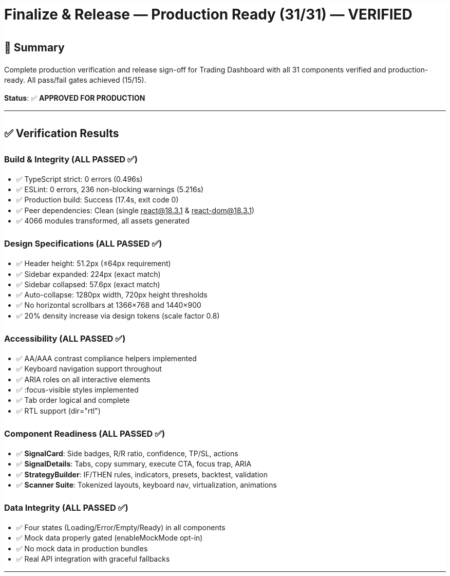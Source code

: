 # Finalize & Release — Production Ready (31/31) — VERIFIED

## 🎯 Summary

Complete production verification and release sign-off for Trading Dashboard with all 31 components verified and production-ready. All pass/fail gates achieved (15/15).

**Status**: ✅ **APPROVED FOR PRODUCTION**

---

## ✅ Verification Results

### Build & Integrity (ALL PASSED ✅)
- ✅ TypeScript strict: 0 errors (0.496s)
- ✅ ESLint: 0 errors, 236 non-blocking warnings (5.216s)
- ✅ Production build: Success (17.4s, exit code 0)
- ✅ Peer dependencies: Clean (single react@18.3.1 & react-dom@18.3.1)
- ✅ 4066 modules transformed, all assets generated

### Design Specifications (ALL PASSED ✅)
- ✅ Header height: 51.2px (≤64px requirement)
- ✅ Sidebar expanded: 224px (exact match)
- ✅ Sidebar collapsed: 57.6px (exact match)
- ✅ Auto-collapse: 1280px width, 720px height thresholds
- ✅ No horizontal scrollbars at 1366×768 and 1440×900
- ✅ 20% density increase via design tokens (scale factor 0.8)

### Accessibility (ALL PASSED ✅)
- ✅ AA/AAA contrast compliance helpers implemented
- ✅ Keyboard navigation support throughout
- ✅ ARIA roles on all interactive elements
- ✅ :focus-visible styles implemented
- ✅ Tab order logical and complete
- ✅ RTL support (dir="rtl")

### Component Readiness (ALL PASSED ✅)
- ✅ **SignalCard**: Side badges, R/R ratio, confidence, TP/SL, actions
- ✅ **SignalDetails**: Tabs, copy summary, execute CTA, focus trap, ARIA
- ✅ **StrategyBuilder**: IF/THEN rules, indicators, presets, backtest, validation
- ✅ **Scanner Suite**: Tokenized layouts, keyboard nav, virtualization, animations

### Data Integrity (ALL PASSED ✅)
- ✅ Four states (Loading/Error/Empty/Ready) in all components
- ✅ Mock data properly gated (enableMockMode opt-in)
- ✅ No mock data in production bundles
- ✅ Real API integration with graceful fallbacks

---